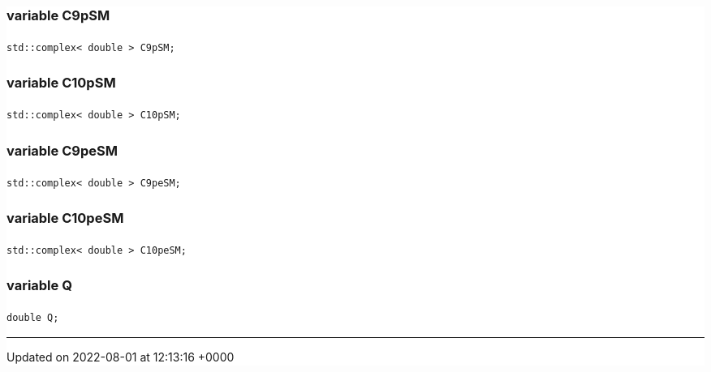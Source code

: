 
### variable C9pSM

```
std::complex< double > C9pSM;
```


### variable C10pSM

```
std::complex< double > C10pSM;
```


### variable C9peSM

```
std::complex< double > C9peSM;
```


### variable C10peSM

```
std::complex< double > C10peSM;
```


### variable Q

```
double Q;
```


-------------------------------

Updated on 2022-08-01 at 12:13:16 +0000